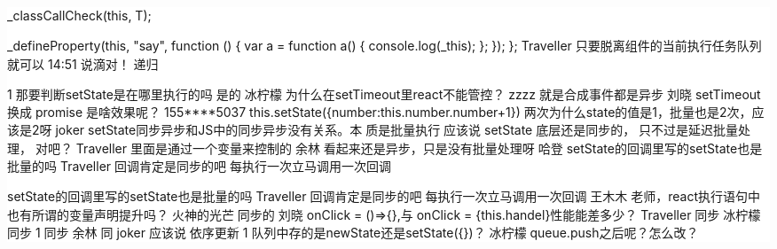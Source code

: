   _classCallCheck(this, T);

  _defineProperty(this, "say", function () {
    var a = function a() {
      console.log(_this);
    };
  });
}; 
Traveller
只要脱离组件的当前执行任务队列就可以 
14:51
说滴对！
递归 




1
那要判断setState是在哪里执行的吗 是的
冰柠檬
为什么在setTimeout里react不能管控？ 
zzzz
就是合成事件都是异步 
刘晓
setTimeout  换成 promise 是啥效果呢？ 
155****5037
this.setState({number:this.number.number+1})
两次为什么state的值是1，批量也是2次，应该是2呀 
joker
setState同步异步和JS中的同步异步没有关系。本 质是批量执行
应该说 setState 底层还是同步的， 只不过是延迟批量处理， 对吧？ 
Traveller
里面是通过一个变量来控制的 
余林
看起来还是异步，只是没有批量处理呀 
哈登
setState的回调里写的setState也是批量的吗 
Traveller
回调肯定是同步的吧  每执行一次立马调用一次回调 



setState的回调里写的setState也是批量的吗 
Traveller
回调肯定是同步的吧  每执行一次立马调用一次回调 
王木木
老师，react执行语句中也有所谓的变量声明提升吗？ 
火神的光芒
同步的 
刘晓
onClick = ()=>{},与 onClick = {this.handel}性能能差多少？ 
Traveller
同步 
冰柠檬
同步 
1
同步 
余林
同 
joker
应该说 依序更新 
1
队列中存的是newState还是setState({})？ 
冰柠檬
queue.push之后呢？怎么改？ 
